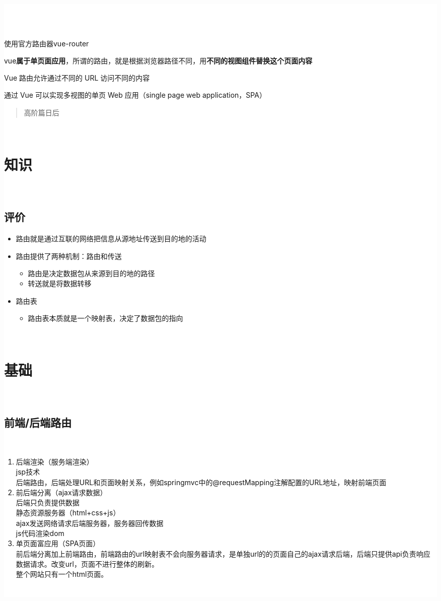‍

‍

使用官方路由器vue-router

vue**属于单页面应用**，所谓的路由，就是根据浏览器路径不同，用**不同的视图组件替换这个页面内容**

Vue 路由允许通过不同的 URL 访问不同的内容

通过 Vue 可以实现多视图的单页 Web 应用（single page web application，SPA）

> 高阶篇日后

‍

# 知识

‍

## 评价

* 路由就是通过互联的网络把信息从源地址传送到目的地的活动
* 路由提供了两种机制：路由和传送

  * 路由是决定数据包从来源到目的地的路径
  * 转送就是将数据转移
* 路由表

  * 路由表本质就是一个映射表，决定了数据包的指向

‍

# 基础

‍

## 前端/后端路由

‍

1. 后端渲染（服务端渲染）  
    jsp技术  
    后端路由，后端处理URL和页面映射关系，例如springmvc中的@requestMapping注解配置的URL地址，映射前端页面
2. 前后端分离（ajax请求数据）  
    后端只负责提供数据  
    静态资源服务器（html+css+js）  
    ajax发送网络请求后端服务器，服务器回传数据  
    js代码渲染dom
3. 单页面富应用（SPA页面）  
    前后端分离加上前端路由，前端路由的url映射表不会向服务器请求，是单独url的的页面自己的ajax请求后端，后端只提供api负责响应数据请求。改变url，页面不进行整体的刷新。  
    整个网站只有一个html页面。

‍
